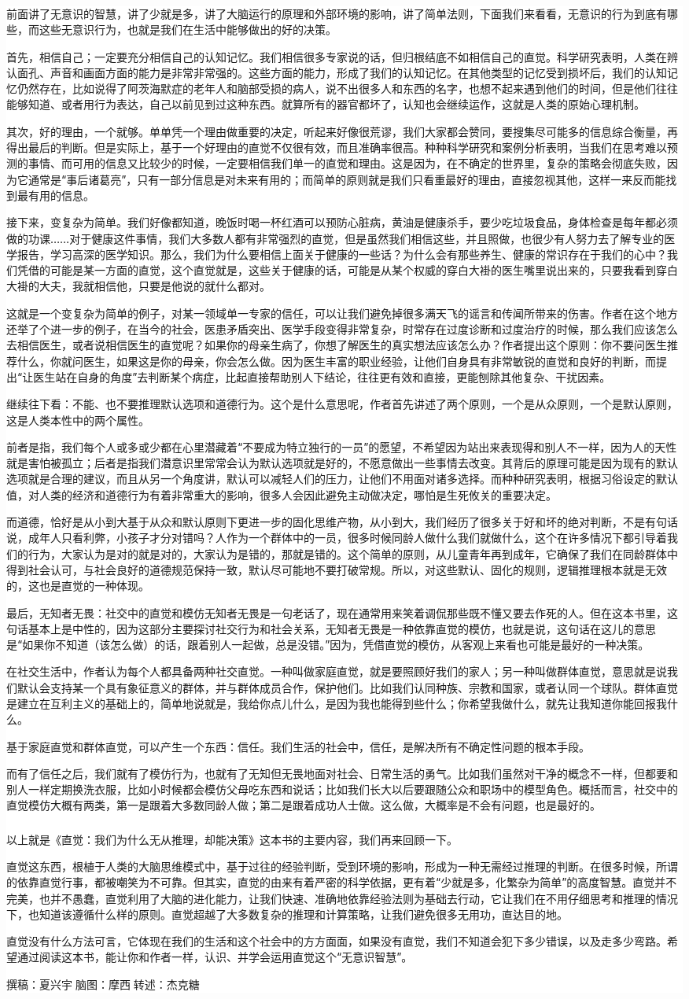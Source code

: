 

前面讲了无意识的智慧，讲了少就是多，讲了大脑运行的原理和外部环境的影响，讲了简单法则，下面我们来看看，无意识的行为到底有哪些，而这些无意识行为，也就是我们在生活中能够做出的好的决策。

首先，相信自己；一定要充分相信自己的认知记忆。我们相信很多专家说的话，但归根结底不如相信自己的直觉。科学研究表明，人类在辨认面孔、声音和画面方面的能力是非常非常强的。这些方面的能力，形成了我们的认知记忆。在其他类型的记忆受到损坏后，我们的认知记忆仍然存在，比如说得了阿茨海默症的老年人和脑部受损的病人，说不出很多人和东西的名字，也想不起来遇到他们的时间，但是他们往往能够知道、或者用行为表达，自己以前见到过这种东西。就算所有的器官都坏了，认知也会继续运作，这就是人类的原始心理机制。

其次，好的理由，一个就够。单单凭一个理由做重要的决定，听起来好像很荒谬，我们大家都会赞同，要搜集尽可能多的信息综合衡量，再得出最后的判断。但是实际上，基于一个好理由的直觉不仅很有效，而且准确率很高。种种科学研究和案例分析表明，当我们在思考难以预测的事情、而可用的信息又比较少的时候，一定要相信我们单一的直觉和理由。这是因为，在不确定的世界里，复杂的策略会彻底失败，因为它通常是“事后诸葛亮”，只有一部分信息是对未来有用的；而简单的原则就是我们只看重最好的理由，直接忽视其他，这样一来反而能找到最有用的信息。

接下来，变复杂为简单。我们好像都知道，晚饭时喝一杯红酒可以预防心脏病，黄油是健康杀手，要少吃垃圾食品，身体检查是每年都必须做的功课……对于健康这件事情，我们大多数人都有非常强烈的直觉，但是虽然我们相信这些，并且照做，也很少有人努力去了解专业的医学报告，学习高深的医学知识。那么，我们为什么要相信上面关于健康的一些话？为什么会有那些养生、健康的常识存在于我们的心中？我们凭借的可能是某一方面的直觉，这个直觉就是，这些关于健康的话，可能是从某个权威的穿白大褂的医生嘴里说出来的，只要我看到穿白大褂的大夫，我就相信他，只要是他说的就什么都对。

这就是一个变复杂为简单的例子，对某一领域单一专家的信任，可以让我们避免掉很多满天飞的谣言和传闻所带来的伤害。作者在这个地方还举了个进一步的例子，在当今的社会，医患矛盾突出、医学手段变得非常复杂，时常存在过度诊断和过度治疗的时候，那么我们应该怎么去相信医生，或者说相信医生的直觉呢？如果你的母亲生病了，你想了解医生的真实想法应该怎么办？作者提出这个原则：你不要问医生推荐什么，你就问医生，如果这是你的母亲，你会怎么做。因为医生丰富的职业经验，让他们自身具有非常敏锐的直觉和良好的判断，而提出“让医生站在自身的角度”去判断某个病症，比起直接帮助别人下结论，往往更有效和直接，更能刨除其他复杂、干扰因素。

继续往下看：不能、也不要推理默认选项和道德行为。这个是什么意思呢，作者首先讲述了两个原则，一个是从众原则，一个是默认原则，这是人类本性中的两个属性。

前者是指，我们每个人或多或少都在心里潜藏着“不要成为特立独行的一员”的愿望，不希望因为站出来表现得和别人不一样，因为人的天性就是害怕被孤立；后者是指我们潜意识里常常会认为默认选项就是好的，不愿意做出一些事情去改变。其背后的原理可能是因为现有的默认选项就是合理的建议，而且从另一个角度讲，默认可以减轻人们的压力，让他们不用面对诸多选择。而种种研究表明，根据习俗设定的默认值，对人类的经济和道德行为有着非常重大的影响，很多人会因此避免主动做决定，哪怕是生死攸关的重要决定。

而道德，恰好是从小到大基于从众和默认原则下更进一步的固化思维产物，从小到大，我们经历了很多关于好和坏的绝对判断，不是有句话说，成年人只看利弊，小孩子才分对错吗？人作为一个群体中的一员，很多时候同龄人做什么我们就做什么，这个在许多情况下都引导着我们的行为，大家认为是对的就是对的，大家认为是错的，那就是错的。这个简单的原则，从儿童青年再到成年，它确保了我们在同龄群体中得到社会认可，与社会良好的道德规范保持一致，默认尽可能地不要打破常规。所以，对这些默认、固化的规则，逻辑推理根本就是无效的，这也是直觉的一种体现。

最后，无知者无畏：社交中的直觉和模仿无知者无畏是一句老话了，现在通常用来笑着调侃那些既不懂又要去作死的人。但在这本书里，这句话基本上是中性的，因为这部分主要探讨社交行为和社会关系，无知者无畏是一种依靠直觉的模仿，也就是说，这句话在这儿的意思是“如果你不知道（该怎么做）的话，跟着别人一起做，总是没错。”因为，凭借直觉的模仿，从客观上来看也可能是最好的一种决策。

在社交生活中，作者认为每个人都具备两种社交直觉。一种叫做家庭直觉，就是要照顾好我们的家人；另一种叫做群体直觉，意思就是说我们默认会支持某一个具有象征意义的群体，并与群体成员合作，保护他们。比如我们认同种族、宗教和国家，或者认同一个球队。群体直觉是建立在互利主义的基础上的，简单地说就是，我给你点儿什么，是因为我也能得到些什么；你希望我做什么，就先让我知道你能回报我什么。

基于家庭直觉和群体直觉，可以产生一个东西：信任。我们生活的社会中，信任，是解决所有不确定性问题的根本手段。

而有了信任之后，我们就有了模仿行为，也就有了无知但无畏地面对社会、日常生活的勇气。比如我们虽然对干净的概念不一样，但都要和别人一样定期换洗衣服，比如小时候都会模仿父母吃东西和说话；比如我们长大以后要跟随公众和职场中的模型角色。概括而言，社交中的直觉模仿大概有两类，第一是跟着大多数同龄人做；第二是跟着成功人士做。这么做，大概率是不会有问题，也是最好的。

###  



以上就是《直觉：我们为什么无从推理，却能决策》这本书的主要内容，我们再来回顾一下。

直觉这东西，根植于人类的大脑思维模式中，基于过往的经验判断，受到环境的影响，形成为一种无需经过推理的判断。在很多时候，所谓的依靠直觉行事，都被嘲笑为不可靠。但其实，直觉的由来有着严密的科学依据，更有着“少就是多，化繁杂为简单”的高度智慧。直觉并不完美，也并不愚蠢，直觉利用了大脑的进化能力，让我们快速、准确地依靠经验法则为基础去行动，它让我们在不用仔细思考和推理的情况下，也知道该遵循什么样的原则。直觉超越了大多数复杂的推理和计算策略，让我们避免很多无用功，直达目的地。

直觉没有什么方法可言，它体现在我们的生活和这个社会中的方方面面，如果没有直觉，我们不知道会犯下多少错误，以及走多少弯路。希望通过阅读这本书，能让你和作者一样，认识、并学会运用直觉这个“无意识智慧”。

撰稿：夏兴宇
脑图：摩西
转述：杰克糖

